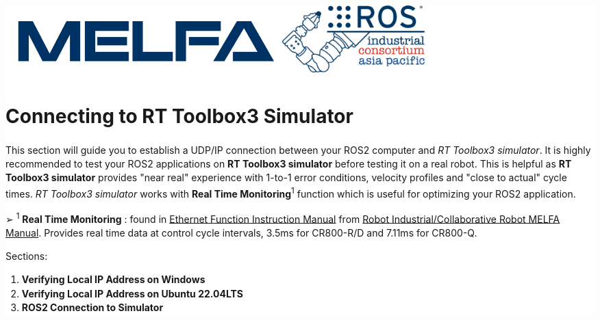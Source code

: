 <img src="./figures/MELFA_t.png" width="400" height="98"> <img src="./figures/ROS-AP-logo.png" width="208" height="98">

# __Connecting to RT Toolbox3 Simulator__

This section will guide you to establish a UDP/IP connection between your ROS2 computer and _RT Toolbox3 simulator_. It is highly recommended to test your ROS2 applications on __RT Toolbox3 simulator__ before testing it on a real robot. This is helpful as __RT Toolbox3 simulator__ provides "near real" experience with 1-to-1 error conditions, velocity profiles and "close to actual" cycle times. _RT Toolbox3 simulator_ works with __Real Time Monitoring__<sup>1</sup> function which is useful for optimizing your ROS2 application.

&#10146; <sup>1</sup> __Real Time Monitoring__ : found in [Ethernet Function Instruction Manual](https://www.mitsubishielectric.co.jp/fa/download/search.do?mode=manual&kisyu=/robot&q=Ethernet%20Function%20Instruction%20Manual&sort=0&style=0&lang=2&category1=0&filter_readme=0&filter_discontinued=0&filter_bundled=0) from [Robot Industrial/Collaborative Robot MELFA Manual](https://www.mitsubishielectric.co.jp/fa/download/search.do?mode=manual&kisyu=/robot). Provides real time data at control cycle intervals, 3.5ms for CR800-R/D and 7.11ms for CR800-Q.

Sections:

1. __Verifying Local IP Address on Windows__
2. __Verifying Local IP Address on Ubuntu 22.04LTS__
3. __ROS2 Connection to Simulator__
